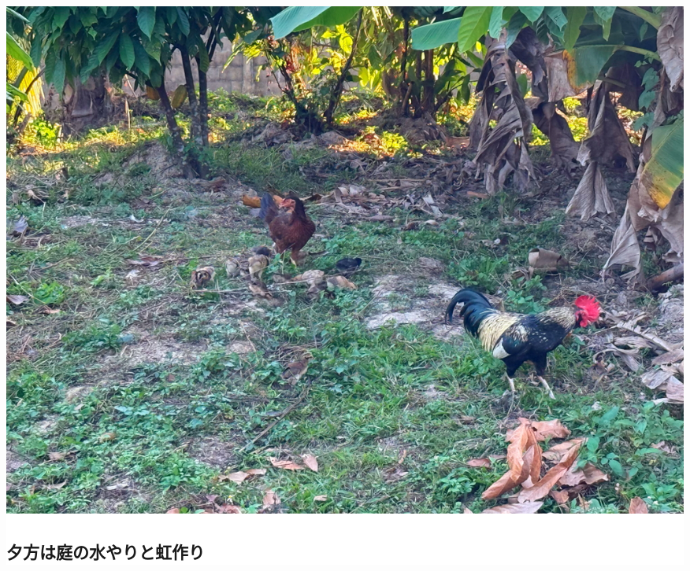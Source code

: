 <a href="20250131_052.JPG" target="_blank"><img src="20250131_052.JPG" alt="サンプル画像" width="900" /></a>
    
<h2><span class="yellow">夕方は庭の水やりと虹作り</span></h2>